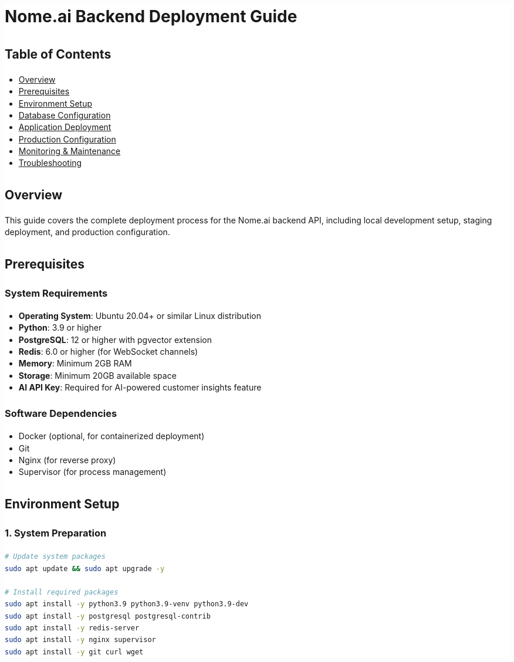 # Nome.ai Backend Deployment Guide

## Table of Contents
- [Overview](#overview)
- [Prerequisites](#prerequisites)
- [Environment Setup](#environment-setup)
- [Database Configuration](#database-configuration)
- [Application Deployment](#application-deployment)
- [Production Configuration](#production-configuration)
- [Monitoring & Maintenance](#monitoring--maintenance)
- [Troubleshooting](#troubleshooting)

## Overview

This guide covers the complete deployment process for the Nome.ai backend API, including local development setup, staging deployment, and production configuration.

## Prerequisites

### System Requirements
- **Operating System**: Ubuntu 20.04+ or similar Linux distribution
- **Python**: 3.9 or higher
- **PostgreSQL**: 12 or higher with pgvector extension
- **Redis**: 6.0 or higher (for WebSocket channels)
- **Memory**: Minimum 2GB RAM
- **Storage**: Minimum 20GB available space
- **AI API Key**: Required for AI-powered customer insights feature

### Software Dependencies
- Docker (optional, for containerized deployment)
- Git
- Nginx (for reverse proxy)
- Supervisor (for process management)

## Environment Setup

### 1. System Preparation

```bash
# Update system packages
sudo apt update && sudo apt upgrade -y

# Install required packages
sudo apt install -y python3.9 python3.9-venv python3.9-dev
sudo apt install -y postgresql postgresql-contrib
sudo apt install -y redis-server
sudo apt install -y nginx supervisor
sudo apt install -y git curl wget
```
